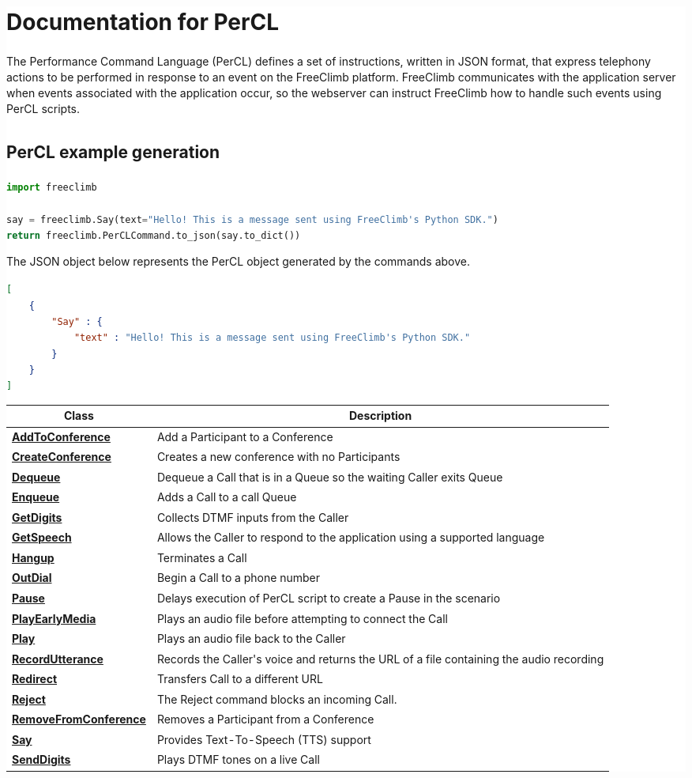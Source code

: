 # Documentation for PerCL

The Performance Command Language (PerCL) defines a set of instructions, written in JSON format, that express telephony actions to be performed in response to an event on the FreeClimb platform. FreeClimb communicates with the application server when events associated with the application occur, so the webserver can instruct FreeClimb how to handle such events using PerCL scripts.

## PerCL example generation

```python
import freeclimb

say = freeclimb.Say(text="Hello! This is a message sent using FreeClimb's Python SDK.")
return freeclimb.PerCLCommand.to_json(say.to_dict())
```

The JSON object below represents the PerCL object generated by the commands above.

```json
[
    {
        "Say" : {
            "text" : "Hello! This is a message sent using FreeClimb's Python SDK."
        }
    }
]
```

Class | Description
------------ | -------------
[**AddToConference**](https://docs.freeclimb.com/reference/conference-participants-1#addtoconference) | Add a Participant to a Conference
[**CreateConference**](https://docs.freeclimb.com/reference/conferences-2#createconference) | Creates a new conference with no Participants
[**Dequeue**](https://docs.freeclimb.com/reference/queue-members-1#dequeue) | Dequeue a Call that is in a Queue so the waiting Caller exits Queue
[**Enqueue**](https://docs.freeclimb.com/reference/queue-members-1#enqueue-1) | Adds a Call to a call Queue
[**GetDigits**](https://docs.freeclimb.com/reference/interactive-voice-response-ivr#getdigits-1) | Collects DTMF inputs from the Caller
[**GetSpeech**](https://docs.freeclimb.com/reference/interactive-voice-response-ivr#getspeech-1) | Allows the Caller to respond to the application using a supported language
[**Hangup**](https://docs.freeclimb.com/reference/calls#hangup) | Terminates a Call
[**OutDial**](https://docs.freeclimb.com/reference/calls#outdial-1) | Begin a Call to a phone number
[**Pause**](https://docs.freeclimb.com/reference/calls#pause) | Delays execution of PerCL script to create a Pause in the scenario
[**PlayEarlyMedia**](https://docs.freeclimb.com/reference/interactive-voice-response-ivr#playearlymedia) | Plays an audio file before attempting to connect the Call
[**Play**](https://docs.freeclimb.com/reference/interactive-voice-response-ivr#play) | Plays an audio file back to the Caller
[**RecordUtterance**](https://docs.freeclimb.com/reference/recordings-2#recordutterance) | Records the Caller's voice and returns the URL of a file containing the audio recording
[**Redirect**](https://docs.freeclimb.com/reference/calls#redirect-1) | Transfers Call to a different URL
[**Reject**](https://docs.freeclimb.com/reference/calls#reject) | The Reject command blocks an incoming Call.
[**RemoveFromConference**](https://docs.freeclimb.com/reference/conference-participants-1#removefromconference) | Removes a Participant from a Conference
[**Say**](https://docs.freeclimb.com/reference/interactive-voice-response-ivr#say) | Provides Text-To-Speech (TTS) support
[**SendDigits**](https://docs.freeclimb.com/reference/calls#senddigits) | Plays DTMF tones on a live Call